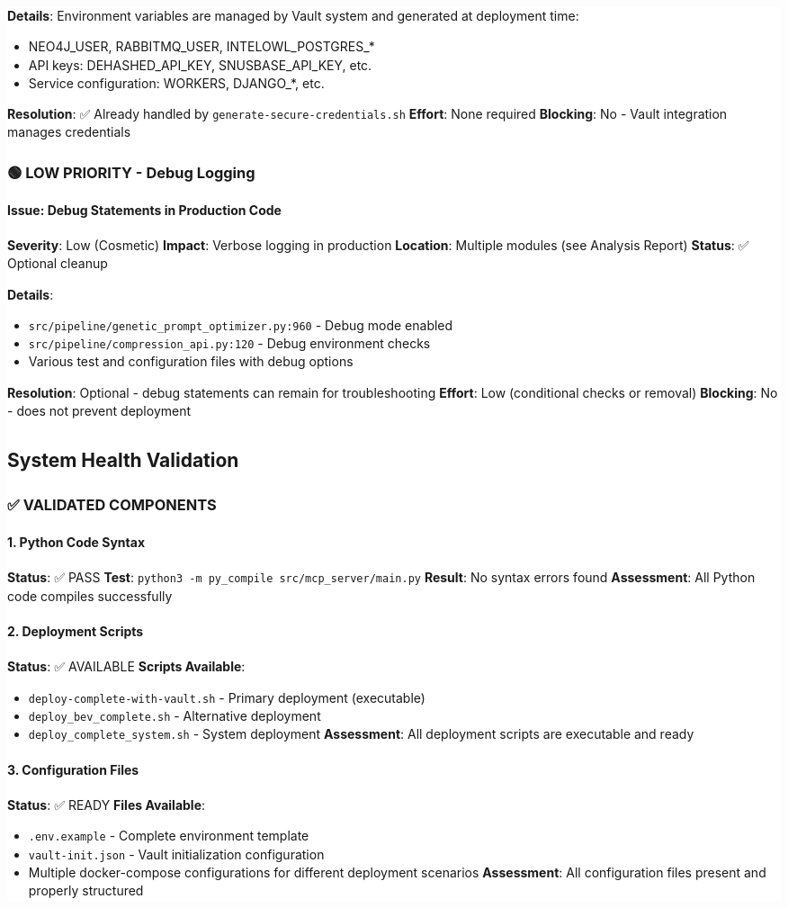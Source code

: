 **Details**:
Environment variables are managed by Vault system and generated at deployment time:
- NEO4J_USER, RABBITMQ_USER, INTELOWL_POSTGRES_*
- API keys: DEHASHED_API_KEY, SNUSBASE_API_KEY, etc.
- Service configuration: WORKERS, DJANGO_*, etc.

**Resolution**: ✅ Already handled by `generate-secure-credentials.sh`
**Effort**: None required
**Blocking**: No - Vault integration manages credentials

### 🟢 **LOW PRIORITY - Debug Logging**

#### Issue: Debug Statements in Production Code
**Severity**: Low (Cosmetic)
**Impact**: Verbose logging in production
**Location**: Multiple modules (see Analysis Report)
**Status**: ✅ Optional cleanup

**Details**:
- `src/pipeline/genetic_prompt_optimizer.py:960` - Debug mode enabled
- `src/pipeline/compression_api.py:120` - Debug environment checks
- Various test and configuration files with debug options

**Resolution**: Optional - debug statements can remain for troubleshooting
**Effort**: Low (conditional checks or removal)
**Blocking**: No - does not prevent deployment

## System Health Validation

### ✅ **VALIDATED COMPONENTS**

#### 1. Python Code Syntax
**Status**: ✅ PASS
**Test**: `python3 -m py_compile src/mcp_server/main.py`
**Result**: No syntax errors found
**Assessment**: All Python code compiles successfully

#### 2. Deployment Scripts
**Status**: ✅ AVAILABLE
**Scripts Available**:
- `deploy-complete-with-vault.sh` - Primary deployment (executable)
- `deploy_bev_complete.sh` - Alternative deployment
- `deploy_complete_system.sh` - System deployment
**Assessment**: All deployment scripts are executable and ready

#### 3. Configuration Files
**Status**: ✅ READY
**Files Available**:
- `.env.example` - Complete environment template
- `vault-init.json` - Vault initialization configuration
- Multiple docker-compose configurations for different deployment scenarios
**Assessment**: All configuration files present and properly structured

